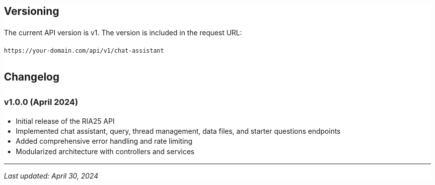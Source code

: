 ## Versioning

The current API version is v1. The version is included in the request URL:

```
https://your-domain.com/api/v1/chat-assistant
```

## Changelog

### v1.0.0 (April 2024)

- Initial release of the RIA25 API
- Implemented chat assistant, query, thread management, data files, and starter questions endpoints
- Added comprehensive error handling and rate limiting
- Modularized architecture with controllers and services

---

_Last updated: April 30, 2024_
